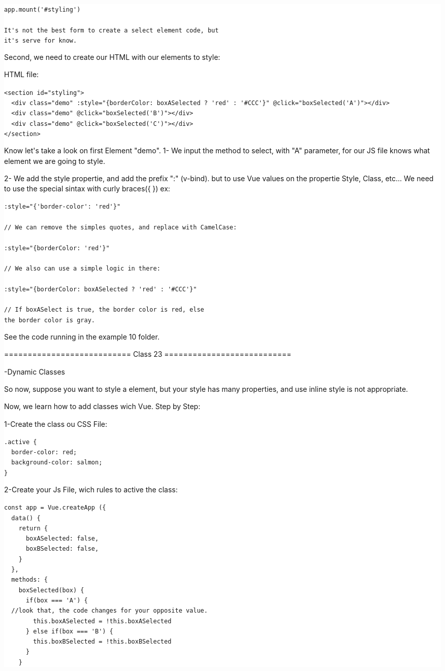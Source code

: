     app.mount('#styling')

    It's not the best form to create a select element code, but
    it's serve for know.

Second, we need to create our HTML with our elements to style:

HTML file:

    <section id="styling">
      <div class="demo" :style="{borderColor: boxASelected ? 'red' : '#CCC'}" @click="boxSelected('A')"></div>
      <div class="demo" @click="boxSelected('B')"></div>
      <div class="demo" @click="boxSelected('C')"></div>
    </section>

Know let's take a look on first Element "demo".
1- We input the method to select, with "A" parameter, for our JS file knows
what element we are going to style.

2- We add the style propertie, and add the prefix ":" (v-bind). but
to use Vue values on the propertie Style, Class, etc... We need to
use the special sintax with curly braces({ }) ex:

    :style="{'border-color': 'red'}"

    // We can remove the simples quotes, and replace with CamelCase:

    :style="{borderColor: 'red'}"

    // We also can use a simple logic in there:

    :style="{borderColor: boxASelected ? 'red' : '#CCC'}"

    // If boxASelect is true, the border color is red, else
    the border color is gray.

See the code running in the example 10 folder.

=========================== Class 23 ===========================

-Dynamic Classes

So now, suppose you want to style a element, but your style has
many properties, and use inline style is not appropriate.

Now, we learn how to add classes wich Vue. Step by Step:

1-Create the class ou CSS File:

    .active {
      border-color: red;
      background-color: salmon;
    }

2-Create your Js File, wich rules to active the class:

    const app = Vue.createApp ({
      data() {
        return {
          boxASelected: false,
          boxBSelected: false,
        }
      },
      methods: {
        boxSelected(box) {
          if(box === 'A') {
      //look that, the code changes for your opposite value.
            this.boxASelected = !this.boxASelected
          } else if(box === 'B') {
            this.boxBSelected = !this.boxBSelected
          }
        }